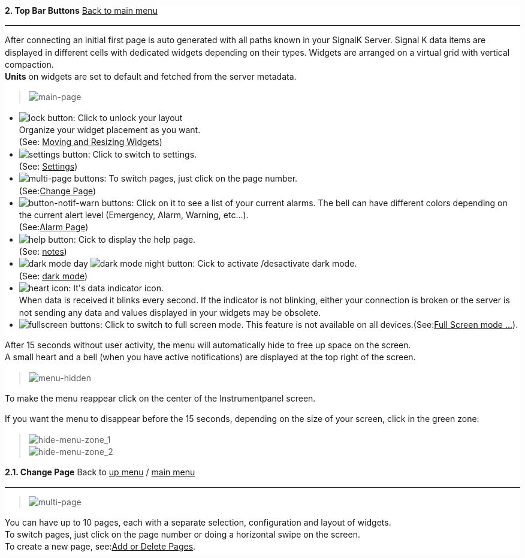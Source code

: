 <a id="2"></a>
**2. Top Bar Buttons** [Back to main menu](#content)  
___
After connecting an initial first page is auto generated with all paths known in your SignalK Server.
Signal K data items are displayed in different cells with dedicated widgets depending on their types.
Widgets are arranged on a virtual grid with vertical compaction.  
**Units** on widgets are set to default and fetched from the server metadata.  
>
>![main-page](./help/main-page-default.png#maxwidth)  
>
  
- ![lock](./help/button-lock.png) button: Click to unlock your layout  
 Organize your widget placement as you want.  
(See: [Moving and Resizing Widgets](#2_2_1))  
- ![settings](./help/settings-icon.png) button: Click to switch to settings.  
(See: [Settings](#2_3))  
- ![multi-page](./help/multi-page.png#maxwidth) buttons: 
To switch pages, just click on the page number.  
(See:[Change Page](#2_1))  
- ![button-notif-warn](./help/button-notif-warn.png#maxwidth) buttons: 
Click on it to see a list of your current alarms. 
 The bell can have different colors depending on the current alert level (Emergency, Alarm, Warning, etc...).  
(See:[Alarm Page](#2_1_1))  
- ![help](./help/help-icon.png) button: Cick to display the help page.  
(See: [notes](#0_help))  
- ![dark mode day](./help/darkmode-day-icon.png) ![dark mode night](./help/darkmode-night-icon.png) button: Cick to activate /desactivate dark mode.  
(See: [dark mode](#2_3_3))  
- ![heart](./help/heartbeat-icon.png) icon: It's data indicator icon.  
When data is received it blinks every second.
 If the indicator is not blinking, either your connection is broken
 or the server is not sending any data and values displayed in your widgets may be obsolete.  
- ![fullscreen](./help/fullscreen-icon.png) buttons: Click to switch to full screen mode.
 This feature is not available on all devices.(See:[Full Screen mode ...](#4)).  
  
After 15 seconds without user activity, the menu will automatically hide to free up space on the screen.  
A small heart and a bell (when you have active notifications) are displayed at the top right of the screen.  
>
>![menu-hidden](./help/menu-hidden.png#maxwidth)  
>
To make the menu reappear click on the center of the Instrumentpanel screen.  
  
If you want the menu to disappear before the 15 seconds, depending on the size of your screen, click in the green zone:  
>![hide-menu-zone_1](./help/hide-menu-zone_1.png#maxwidth)  
>![hide-menu-zone_2](./help/hide-menu-zone_2.png#maxwidth)  
  
<a id="2_1"></a>
**2.1. Change Page** Back to [up menu](#2) / [main menu](#content)  
___
>
>![multi-page](./help/multi-page.png#maxwidth)  
>
You can have up to 10 pages, each with a separate selection, configuration and layout of widgets.  
To switch pages, just click on the page number or doing a horizontal swipe on the screen.  
To create a new page, see:[Add or Delete Pages](#2_3_1_8).  
  